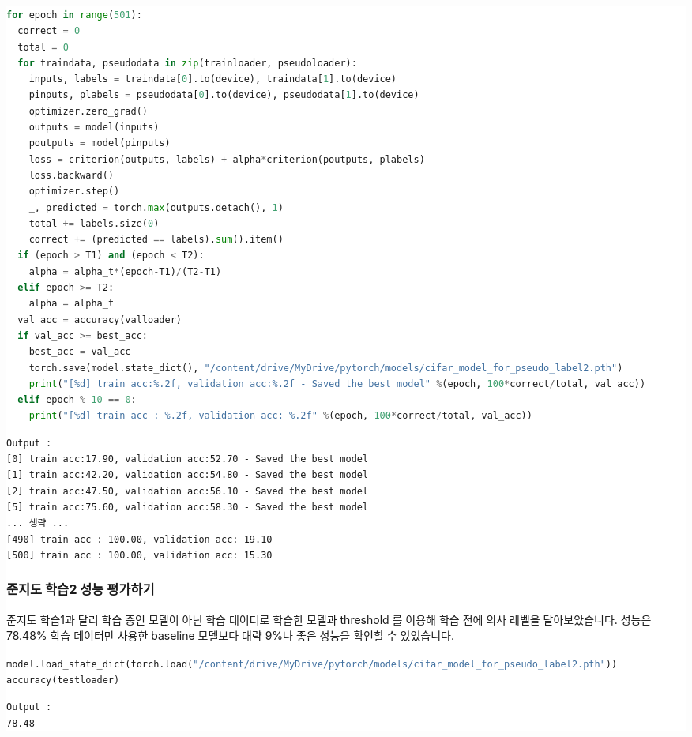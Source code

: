 ```python
for epoch in range(501):
  correct = 0
  total = 0
  for traindata, pseudodata in zip(trainloader, pseudoloader):
    inputs, labels = traindata[0].to(device), traindata[1].to(device)
    pinputs, plabels = pseudodata[0].to(device), pseudodata[1].to(device)
    optimizer.zero_grad()
    outputs = model(inputs)
    poutputs = model(pinputs)
    loss = criterion(outputs, labels) + alpha*criterion(poutputs, plabels)
    loss.backward()
    optimizer.step()
    _, predicted = torch.max(outputs.detach(), 1)
    total += labels.size(0)
    correct += (predicted == labels).sum().item()
  if (epoch > T1) and (epoch < T2):
    alpha = alpha_t*(epoch-T1)/(T2-T1)
  elif epoch >= T2:
    alpha = alpha_t
  val_acc = accuracy(valloader)
  if val_acc >= best_acc:
    best_acc = val_acc
    torch.save(model.state_dict(), "/content/drive/MyDrive/pytorch/models/cifar_model_for_pseudo_label2.pth")
    print("[%d] train acc:%.2f, validation acc:%.2f - Saved the best model" %(epoch, 100*correct/total, val_acc))
  elif epoch % 10 == 0:
    print("[%d] train acc : %.2f, validation acc: %.2f" %(epoch, 100*correct/total, val_acc))
```

```
Output : 
[0] train acc:17.90, validation acc:52.70 - Saved the best model
[1] train acc:42.20, validation acc:54.80 - Saved the best model
[2] train acc:47.50, validation acc:56.10 - Saved the best model
[5] train acc:75.60, validation acc:58.30 - Saved the best model
... 생략 ...
[490] train acc : 100.00, validation acc: 19.10
[500] train acc : 100.00, validation acc: 15.30
```

### 준지도 학습2 성능 평가하기

준지도 학습1과 달리 학습 중인 모델이 아닌 학습 데이터로 학습한 모델과 threshold 를 이용해 학습 전에 의사 레벨을 달아보았습니다. 성능은 78.48% 학습 데이터만 사용한 baseline 모델보다 대략 9%나 좋은 성능을 확인할 수 있었습니다.

```python
model.load_state_dict(torch.load("/content/drive/MyDrive/pytorch/models/cifar_model_for_pseudo_label2.pth"))
accuracy(testloader)
```

```
Output : 
78.48
```
